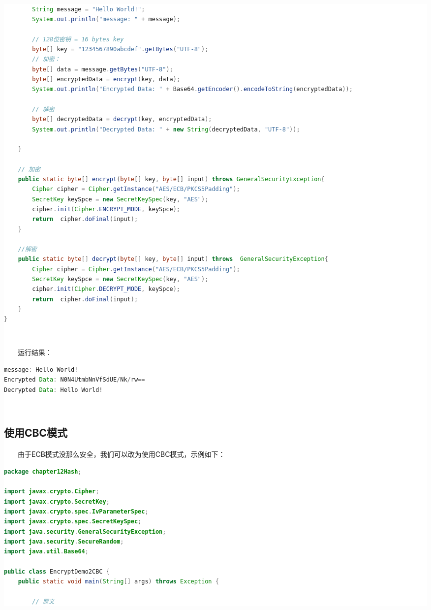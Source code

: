 ```java
        String message = "Hello World!";
        System.out.println("message: " + message);

        // 128位密钥 = 16 bytes key
        byte[] key = "1234567890abcdef".getBytes("UTF-8");
        // 加密：
        byte[] data = message.getBytes("UTF-8");
        byte[] encryptedData = encrypt(key, data);
        System.out.println("Encrypted Data: " + Base64.getEncoder().encodeToString(encryptedData));

        // 解密
        byte[] decryptedData = decrypt(key, encryptedData);
        System.out.println("Decrypted Data: " + new String(decryptedData, "UTF-8"));

    }

    // 加密
    public static byte[] encrypt(byte[] key, byte[] input) throws GeneralSecurityException{
        Cipher cipher = Cipher.getInstance("AES/ECB/PKCS5Padding");
        SecretKey keySpce = new SecretKeySpec(key, "AES");
        cipher.init(Cipher.ENCRYPT_MODE, keySpce);
        return  cipher.doFinal(input);
    }

    //解密
    public static byte[] decrypt(byte[] key, byte[] input) throws  GeneralSecurityException{
        Cipher cipher = Cipher.getInstance("AES/ECB/PKCS5Padding");
        SecretKey keySpce = new SecretKeySpec(key, "AES");
        cipher.init(Cipher.DECRYPT_MODE, keySpce);
        return  cipher.doFinal(input);
    }
}

```

　　‍

　　运行结果：

```java
message: Hello World!
Encrypted Data: N0N4UtmbNnVfSdUE/Nk/rw==
Decrypted Data: Hello World!
```

　　‍

## 使用CBC模式

　　由于ECB模式没那么安全，我们可以改为使用CBC模式，示例如下：

```java
package chapter12Hash;

import javax.crypto.Cipher;
import javax.crypto.SecretKey;
import javax.crypto.spec.IvParameterSpec;
import javax.crypto.spec.SecretKeySpec;
import java.security.GeneralSecurityException;
import java.security.SecureRandom;
import java.util.Base64;

public class EncryptDemo2CBC {
    public static void main(String[] args) throws Exception {

        // 原文
```